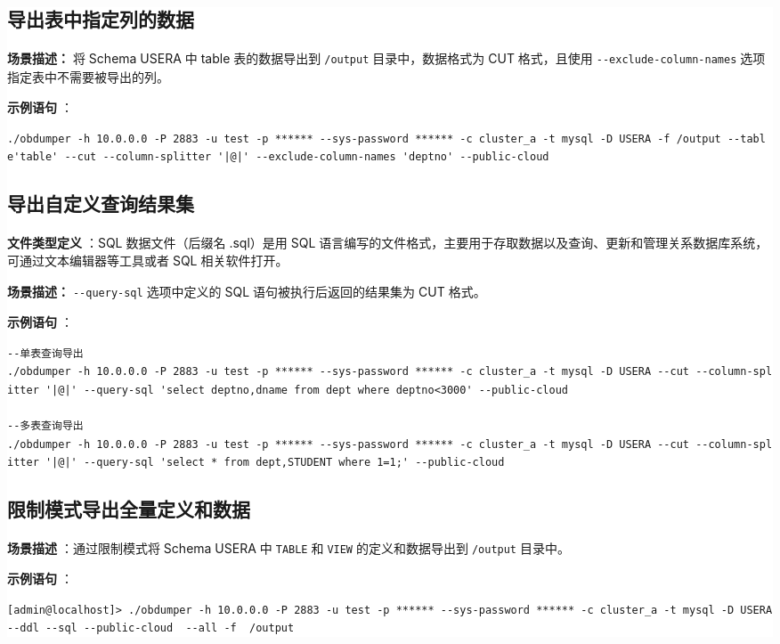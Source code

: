 

导出表中指定列的数据 
-------------------------------

**场景描述：** 将 Schema USERA 中 table 表的数据导出到 `/output` 目录中，数据格式为 CUT 格式，且使用 `--exclude-column-names` 选项指定表中不需要被导出的列。

**示例语句** ：

```shell
./obdumper -h 10.0.0.0 -P 2883 -u test -p ****** --sys-password ****** -c cluster_a -t mysql -D USERA -f /output --table'table' --cut --column-splitter '|@|' --exclude-column-names 'deptno' --public-cloud 
```



导出自定义查询结果集 
-------------------------------

**文件类型定义** ：SQL 数据文件（后缀名 .sql）是用 SQL 语言编写的文件格式，主要用于存取数据以及查询、更新和管理关系数据库系统，可通过文本编辑器等工具或者 SQL 相关软件打开。

**场景描述：** `--query-sql` 选项中定义的 SQL 语句被执行后返回的结果集为 CUT 格式。

**示例语句** ：

```shell
--单表查询导出
./obdumper -h 10.0.0.0 -P 2883 -u test -p ****** --sys-password ****** -c cluster_a -t mysql -D USERA --cut --column-splitter '|@|' --query-sql 'select deptno,dname from dept where deptno<3000' --public-cloud

--多表查询导出
./obdumper -h 10.0.0.0 -P 2883 -u test -p ****** --sys-password ****** -c cluster_a -t mysql -D USERA --cut --column-splitter '|@|' --query-sql 'select * from dept,STUDENT where 1=1;' --public-cloud
```



限制模式导出全量定义和数据 
----------------------------------

**场景描述** ：通过限制模式将 Schema USERA 中 `TABLE` 和 `VIEW` 的定义和数据导出到 `/output` 目录中。

**示例语句** ：

```shell
[admin@localhost]> ./obdumper -h 10.0.0.0 -P 2883 -u test -p ****** --sys-password ****** -c cluster_a -t mysql -D USERA --ddl --sql --public-cloud  --all -f  /output
```


